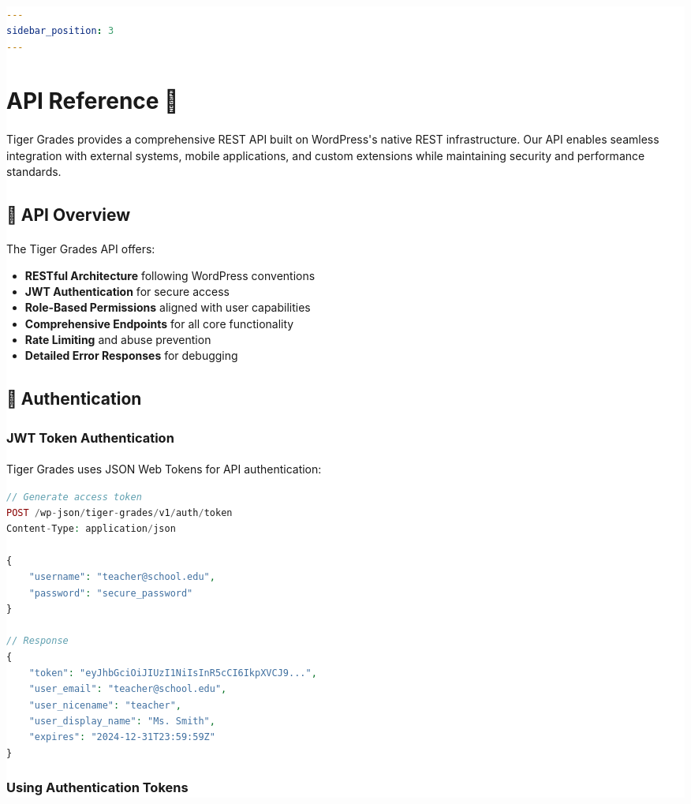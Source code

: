 ```yaml
---
sidebar_position: 3
---
```


# API Reference 🔌

Tiger Grades provides a comprehensive REST API built on WordPress's native REST infrastructure. Our API enables seamless integration with external systems, mobile applications, and custom extensions while maintaining security and performance standards.

## 🎯 API Overview

The Tiger Grades API offers:

- **RESTful Architecture** following WordPress conventions
- **JWT Authentication** for secure access
- **Role-Based Permissions** aligned with user capabilities
- **Comprehensive Endpoints** for all core functionality
- **Rate Limiting** and abuse prevention
- **Detailed Error Responses** for debugging

## 🔐 Authentication

### JWT Token Authentication

Tiger Grades uses JSON Web Tokens for API authentication:

```php
// Generate access token
POST /wp-json/tiger-grades/v1/auth/token
Content-Type: application/json

{
    "username": "teacher@school.edu",
    "password": "secure_password"
}

// Response
{
    "token": "eyJhbGciOiJIUzI1NiIsInR5cCI6IkpXVCJ9...",
    "user_email": "teacher@school.edu",
    "user_nicename": "teacher",
    "user_display_name": "Ms. Smith",
    "expires": "2024-12-31T23:59:59Z"
}
```

### Using Authentication Tokens
